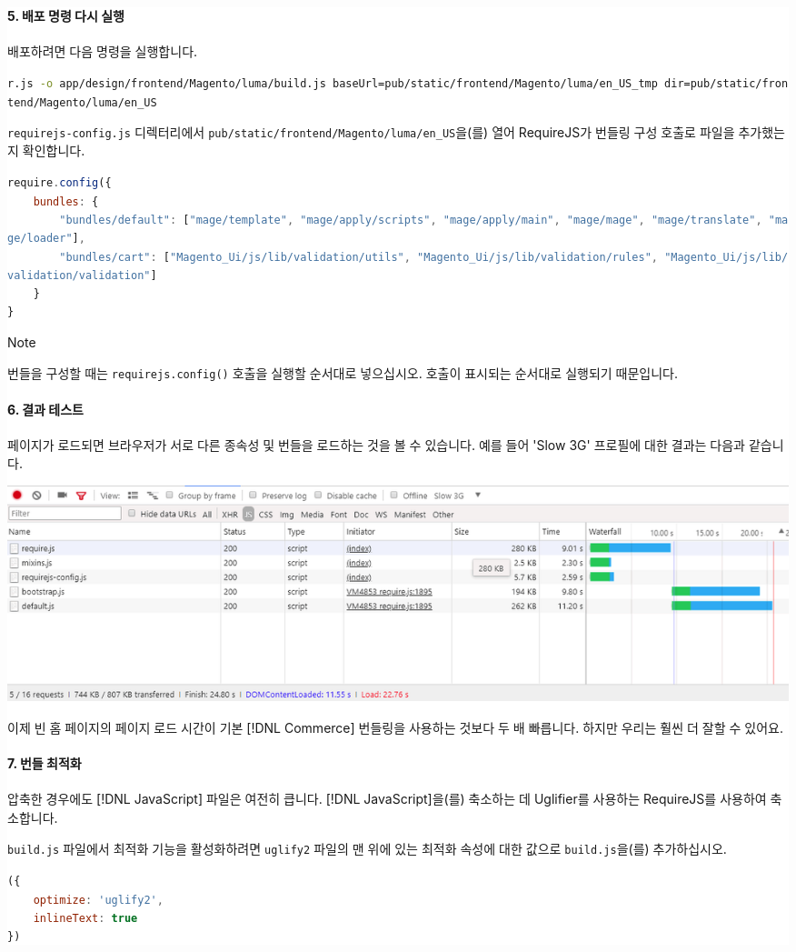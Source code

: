 #### &#x200B;5. 배포 명령 다시 실행

배포하려면 다음 명령을 실행합니다.

```bash
r.js -o app/design/frontend/Magento/luma/build.js baseUrl=pub/static/frontend/Magento/luma/en_US_tmp dir=pub/static/frontend/Magento/luma/en_US
```

`requirejs-config.js` 디렉터리에서 `pub/static/frontend/Magento/luma/en_US`을(를) 열어 RequireJS가 번들링 구성 호출로 파일을 추가했는지 확인합니다.

```javascript
require.config({
    bundles: {
        "bundles/default": ["mage/template", "mage/apply/scripts", "mage/apply/main", "mage/mage", "mage/translate", "mage/loader"],
        "bundles/cart": ["Magento_Ui/js/lib/validation/utils", "Magento_Ui/js/lib/validation/rules", "Magento_Ui/js/lib/validation/validation"]
    }
}
```

>[!NOTE]
>
>번들을 구성할 때는 `requirejs.config()` 호출을 실행할 순서대로 넣으십시오. 호출이 표시되는 순서대로 실행되기 때문입니다.

#### &#x200B;6. 결과 테스트

페이지가 로드되면 브라우저가 서로 다른 종속성 및 번들을 로드하는 것을 볼 수 있습니다. 예를 들어 &#39;Slow 3G&#39; 프로필에 대한 결과는 다음과 같습니다.

![두 배 빠름](../assets/performance/images/TwiceAsFast.png)

이제 빈 홈 페이지의 페이지 로드 시간이 기본 [!DNL Commerce] 번들링을 사용하는 것보다 두 배 빠릅니다. 하지만 우리는 훨씬 더 잘할 수 있어요.

#### &#x200B;7. 번들 최적화

압축한 경우에도 [!DNL JavaScript] 파일은 여전히 큽니다. [!DNL JavaScript]을(를) 축소하는 데 Uglifier를 사용하는 RequireJS를 사용하여 축소합니다.

`build.js` 파일에서 최적화 기능을 활성화하려면 `uglify2` 파일의 맨 위에 있는 최적화 속성에 대한 값으로 `build.js`을(를) 추가하십시오.

```javascript
({
    optimize: 'uglify2',
    inlineText: true
})
```
